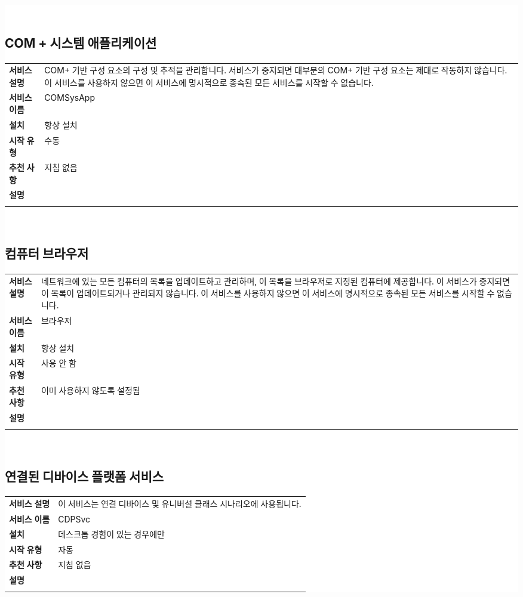 <br />          

##  <a name="com-system-application"></a>COM + 시스템 애플리케이션     

| | |           
|---|---|       
|   **서비스 설명** |   COM+ 기반 구성 요소의 구성 및 추적을 관리합니다. 서비스가 중지되면 대부분의 COM+ 기반 구성 요소는 제대로 작동하지 않습니다. 이 서비스를 사용하지 않으면 이 서비스에 명시적으로 종속된 모든 서비스를 시작할 수 없습니다.
|   **서비스 이름**    |   COMSysApp
|   **설치**    |   항상 설치
|   **시작 유형**   |   수동
|   **추천 사항**  | 지침 없음   
|   **설명**    |   
|||         

<br />          

##  <a name="computer-browser"></a>컴퓨터 브라우저        

| | |           
|---|---|       
|   **서비스 설명** |   네트워크에 있는 모든 컴퓨터의 목록을 업데이트하고 관리하며, 이 목록을 브라우저로 지정된 컴퓨터에 제공합니다. 이 서비스가 중지되면 이 목록이 업데이트되거나 관리되지 않습니다. 이 서비스를 사용하지 않으면 이 서비스에 명시적으로 종속된 모든 서비스를 시작할 수 없습니다.
|   **서비스 이름**    |   브라우저
|   **설치**    |   항상 설치
|   **시작 유형**   |   사용 안 함
|   **추천 사항**  |   이미 사용하지 않도록 설정됨
|   **설명**    |   
|||         

<br />          

## <a name="connected-devices-platform-service"></a>연결된 디바이스 플랫폼 서비스       

| | |           
|---|---|       
|   **서비스 설명** |   이 서비스는 연결 디바이스 및 유니버설 클래스 시나리오에 사용됩니다.
|   **서비스 이름**    |   CDPSvc
|   **설치**    |   데스크톱 경험이 있는 경우에만
|   **시작 유형**   |   자동
|   **추천 사항**  | 지침 없음   
|   **설명**    |   
|||         

